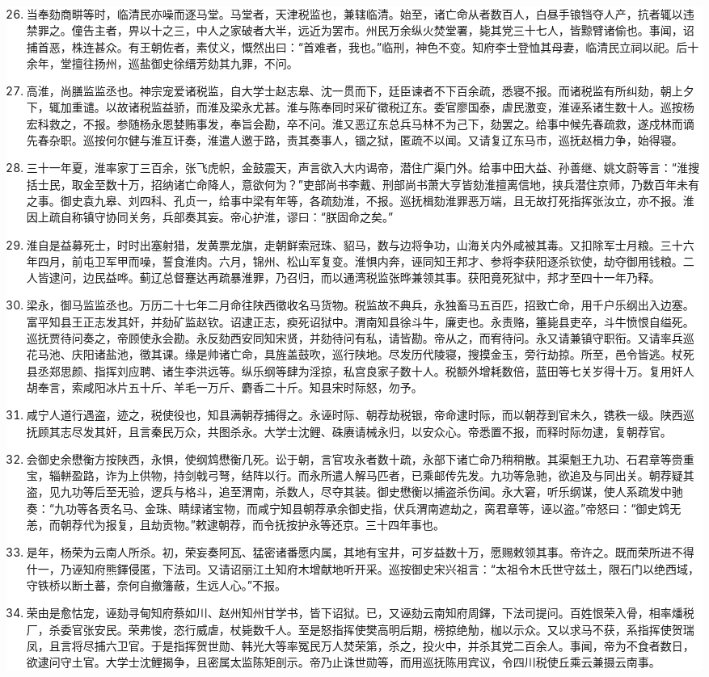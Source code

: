 26. <span id="列传第一百九十三_宦官二-李芳_冯保_张鲸_陈增陈奉_高淮_梁永杨荣_陈矩_王安魏忠贤_王体乾李永贞等_崔文升_张彝宪_高起潜_王承恩_方正化李芳，穆宗朝内官监太监也。帝初立，芳以能持正见信任。初，世宗时，匠役徐杲以营造躐官工部尚书，修卢沟桥，所侵盗万计。其属冒太仆少卿、苑马卿以下职衔者以百数。隆庆元年二月，芳劾之。时杲已削官，乃下狱遣戍，尽汰其所冒冗员。又奏革上林苑监增设皁隶，减光禄岁增米盐及工部物料，以是大为同类所嫉。-26"></span>
当奉劾商畊等时，临清民亦噪而逐马堂。马堂者，天津税监也，兼辖临清。始至，诸亡命从者数百人，白昼手锒铛夺人产，抗者辄以违禁罪之。僮告主者，畀以十之三，中人之家破者大半，远近为罢市。州民万余纵火焚堂署，毙其党三十七人，皆黥臂诸偷也。事闻，诏捕首恶，株连甚众。有王朝佐者，素仗义，慨然出曰：“首难者，我也。”临刑，神色不变。知府李士登恤其母妻，临清民立祠以祀。后十余年，堂擅往扬州，巡盐御史徐缙芳劾其九罪，不问。

27. <span id="列传第一百九十三_宦官二-李芳_冯保_张鲸_陈增陈奉_高淮_梁永杨荣_陈矩_王安魏忠贤_王体乾李永贞等_崔文升_张彝宪_高起潜_王承恩_方正化李芳，穆宗朝内官监太监也。帝初立，芳以能持正见信任。初，世宗时，匠役徐杲以营造躐官工部尚书，修卢沟桥，所侵盗万计。其属冒太仆少卿、苑马卿以下职衔者以百数。隆庆元年二月，芳劾之。时杲已削官，乃下狱遣戍，尽汰其所冒冗员。又奏革上林苑监增设皁隶，减光禄岁增米盐及工部物料，以是大为同类所嫉。-27"></span>
高淮，尚膳监监丞也。神宗宠爱诸税监，自大学士赵志皋、沈一贯而下，廷臣谏者不下百余疏，悉寝不报。而诸税监有所纠劾，朝上夕下，辄加重谴。以故诸税监益骄，而淮及梁永尤甚。淮与陈奉同时采矿徵税辽东。委官廖国泰，虐民激变，淮诬系诸生数十人。巡按杨宏科救之，不报。参随杨永恩婪贿事发，奉旨会勘，卒不问。淮又恶辽东总兵马林不为己下，劾罢之。给事中候先春疏救，遂戍林而谪先春杂职。巡按何尔健与淮互讦奏，淮遣人邀于路，责其奏事人，锢之狱，匿疏不以闻。又请复辽东马市，巡抚赵楫力争，始得寝。

28. <span id="列传第一百九十三_宦官二-李芳_冯保_张鲸_陈增陈奉_高淮_梁永杨荣_陈矩_王安魏忠贤_王体乾李永贞等_崔文升_张彝宪_高起潜_王承恩_方正化李芳，穆宗朝内官监太监也。帝初立，芳以能持正见信任。初，世宗时，匠役徐杲以营造躐官工部尚书，修卢沟桥，所侵盗万计。其属冒太仆少卿、苑马卿以下职衔者以百数。隆庆元年二月，芳劾之。时杲已削官，乃下狱遣戍，尽汰其所冒冗员。又奏革上林苑监增设皁隶，减光禄岁增米盐及工部物料，以是大为同类所嫉。-28"></span>
三十一年夏，淮率家丁三百余，张飞虎帜，金鼓震天，声言欲入大内谒帝，潜住广渠门外。给事中田大益、孙善继、姚文蔚等言：“淮搜括士民，取金至数十万，招纳诸亡命降人，意欲何为？”吏部尚书李戴、刑部尚书萧大亨皆劾淮擅离信地，挟兵潜住京师，乃数百年未有之事。御史袁九皋、刘四科、孔贞一，给事中梁有年等，各疏劾淮，不报。巡抚楫劾淮罪恶万端，且无故打死指挥张汝立，亦不报。淮因上疏自称镇守协同关务，兵部奏其妄。帝心护淮，谬曰：“朕固命之矣。”

29. <span id="列传第一百九十三_宦官二-李芳_冯保_张鲸_陈增陈奉_高淮_梁永杨荣_陈矩_王安魏忠贤_王体乾李永贞等_崔文升_张彝宪_高起潜_王承恩_方正化李芳，穆宗朝内官监太监也。帝初立，芳以能持正见信任。初，世宗时，匠役徐杲以营造躐官工部尚书，修卢沟桥，所侵盗万计。其属冒太仆少卿、苑马卿以下职衔者以百数。隆庆元年二月，芳劾之。时杲已削官，乃下狱遣戍，尽汰其所冒冗员。又奏革上林苑监增设皁隶，减光禄岁增米盐及工部物料，以是大为同类所嫉。-29"></span>
淮自是益募死士，时时出塞射猎，发黄票龙旗，走朝鲜索冠珠、貂马，数与边将争功，山海关内外咸被其毒。又扣除军士月粮。三十六年四月，前屯卫军甲而噪，誓食淮肉。六月，锦州、松山军复变。淮惧内奔，诬同知王邦才、参将李获阳逐杀钦使，劫夺御用钱粮。二人皆逮问，边民益哗。蓟辽总督蹇达再疏暴淮罪，乃召归，而以通湾税监张晔兼领其事。获阳竟死狱中，邦才至四十一年乃释。

30. <span id="列传第一百九十三_宦官二-李芳_冯保_张鲸_陈增陈奉_高淮_梁永杨荣_陈矩_王安魏忠贤_王体乾李永贞等_崔文升_张彝宪_高起潜_王承恩_方正化李芳，穆宗朝内官监太监也。帝初立，芳以能持正见信任。初，世宗时，匠役徐杲以营造躐官工部尚书，修卢沟桥，所侵盗万计。其属冒太仆少卿、苑马卿以下职衔者以百数。隆庆元年二月，芳劾之。时杲已削官，乃下狱遣戍，尽汰其所冒冗员。又奏革上林苑监增设皁隶，减光禄岁增米盐及工部物料，以是大为同类所嫉。-30"></span>
梁永，御马监监丞也。万历二十七年二月命往陕西徵收名马货物。税监故不典兵，永独畜马五百匹，招致亡命，用千户乐纲出入边塞。富平知县王正志发其奸，并劾矿监赵钦。诏逮正志，瘐死诏狱中。渭南知县徐斗牛，廉吏也。永责赂，箠毙县吏卒，斗牛愤恨自缢死。巡抚贾待问奏之，帝顾使永会勘。永反劾西安同知宋贤，并劾待问有私，请皆勘。帝从之，而宥待问。永又请兼镇守职衔。又请率兵巡花马池、庆阳诸盐池，徵其课。缘是帅诸亡命，具旌盖鼓吹，巡行陕地。尽发历代陵寝，搜摸金玉，旁行劫掠。所至，邑令皆逃。杖死县丞郑思颜、指挥刘应聘、诸生李洪远等。纵乐纲等肆为淫掠，私宫良家子数十人。税额外增耗数倍，蓝田等七关岁得十万。复用奸人胡奉言，索咸阳冰片五十斤、羊毛一万斤、麝香二十斤。知县宋时际怒，勿予。

31. <span id="列传第一百九十三_宦官二-李芳_冯保_张鲸_陈增陈奉_高淮_梁永杨荣_陈矩_王安魏忠贤_王体乾李永贞等_崔文升_张彝宪_高起潜_王承恩_方正化李芳，穆宗朝内官监太监也。帝初立，芳以能持正见信任。初，世宗时，匠役徐杲以营造躐官工部尚书，修卢沟桥，所侵盗万计。其属冒太仆少卿、苑马卿以下职衔者以百数。隆庆元年二月，芳劾之。时杲已削官，乃下狱遣戍，尽汰其所冒冗员。又奏革上林苑监增设皁隶，减光禄岁增米盐及工部物料，以是大为同类所嫉。-31"></span>
咸宁人道行遇盗，迹之，税使役也，知县满朝荐捕得之。永诬时际、朝荐劫税银，帝命逮时际，而以朝荐到官未久，镌秩一级。陕西巡抚顾其志尽发其奸，且言秦民万众，共图杀永。大学士沈鲤、硃赓请械永归，以安众心。帝悉置不报，而释时际勿逮，复朝荐官。

32. <span id="列传第一百九十三_宦官二-李芳_冯保_张鲸_陈增陈奉_高淮_梁永杨荣_陈矩_王安魏忠贤_王体乾李永贞等_崔文升_张彝宪_高起潜_王承恩_方正化李芳，穆宗朝内官监太监也。帝初立，芳以能持正见信任。初，世宗时，匠役徐杲以营造躐官工部尚书，修卢沟桥，所侵盗万计。其属冒太仆少卿、苑马卿以下职衔者以百数。隆庆元年二月，芳劾之。时杲已削官，乃下狱遣戍，尽汰其所冒冗员。又奏革上林苑监增设皁隶，减光禄岁增米盐及工部物料，以是大为同类所嫉。-32"></span>
会御史余懋衡方按陕西，永惧，使纲鸩懋衡几死。讼于朝，言官攻永者数十疏，永部下诸亡命乃稍稍散。其渠魁王九功、石君章等赍重宝，辎軿盈路，诈为上供物，持剑戟弓弩，结阵以行。而永所遣人解马匹者，已乘邮传先发。九功等急驰，欲追及与同出关。朝荐疑其盗，见九功等后至无验，逻兵与格斗，追至渭南，杀数人，尽夺其装。御史懋衡以捕盗杀伤闻。永大窘，听乐纲谋，使人系疏发中驰奏：“九功等各贡名马、金珠、睛绿诸宝物，而咸宁知县朝荐承余御史指，伏兵渭南遮劫之，脔君章等，诬以盗。”帝怒曰：“御史鸩无恙，而朝荐代为报复，且劫贡物。”敕逮朝荐，而令抚按护永等还京。三十四年事也。

33. <span id="列传第一百九十三_宦官二-李芳_冯保_张鲸_陈增陈奉_高淮_梁永杨荣_陈矩_王安魏忠贤_王体乾李永贞等_崔文升_张彝宪_高起潜_王承恩_方正化李芳，穆宗朝内官监太监也。帝初立，芳以能持正见信任。初，世宗时，匠役徐杲以营造躐官工部尚书，修卢沟桥，所侵盗万计。其属冒太仆少卿、苑马卿以下职衔者以百数。隆庆元年二月，芳劾之。时杲已削官，乃下狱遣戍，尽汰其所冒冗员。又奏革上林苑监增设皁隶，减光禄岁增米盐及工部物料，以是大为同类所嫉。-33"></span>
是年，杨荣为云南人所杀。初，荣妄奏阿瓦、猛密诸番愿内属，其地有宝井，可岁益数十万，愿赐敕领其事。帝许之。既而荣所进不得什一，乃诬知府熊鐸侵匿，下法司。又请诏丽江土知府木增献地听开采。巡按御史宋兴祖言：“太祖令木氏世守兹土，限石门以绝西域，守铁桥以断土蕃，奈何自撤籓蔽，生远人心。”不报。

34. <span id="列传第一百九十三_宦官二-李芳_冯保_张鲸_陈增陈奉_高淮_梁永杨荣_陈矩_王安魏忠贤_王体乾李永贞等_崔文升_张彝宪_高起潜_王承恩_方正化李芳，穆宗朝内官监太监也。帝初立，芳以能持正见信任。初，世宗时，匠役徐杲以营造躐官工部尚书，修卢沟桥，所侵盗万计。其属冒太仆少卿、苑马卿以下职衔者以百数。隆庆元年二月，芳劾之。时杲已削官，乃下狱遣戍，尽汰其所冒冗员。又奏革上林苑监增设皁隶，减光禄岁增米盐及工部物料，以是大为同类所嫉。-34"></span>
荣由是愈怙宠，诬劾寻甸知府蔡如川、赵州知州甘学书，皆下诏狱。已，又诬劾云南知府周鐸，下法司提问。百姓恨荣入骨，相率燔税厂，杀委官张安民。荣弗悛，恣行威虐，杖毙数千人。至是怒指挥使樊高明后期，榜掠绝觔，枷以示众。又以求马不获，系指挥使贺瑞凤，且言将尽捕六卫官。于是指挥贺世勋、韩光大等率冤民万人焚荣第，杀之，投火中，并杀其党二百余人。事闻，帝为不食者数日，欲逮问守土官。大学士沈鲤揭争，且密属太监陈矩剖示。帝乃止诛世勋等，而用巡抚陈用宾议，令四川税使丘乘云兼摄云南事。
